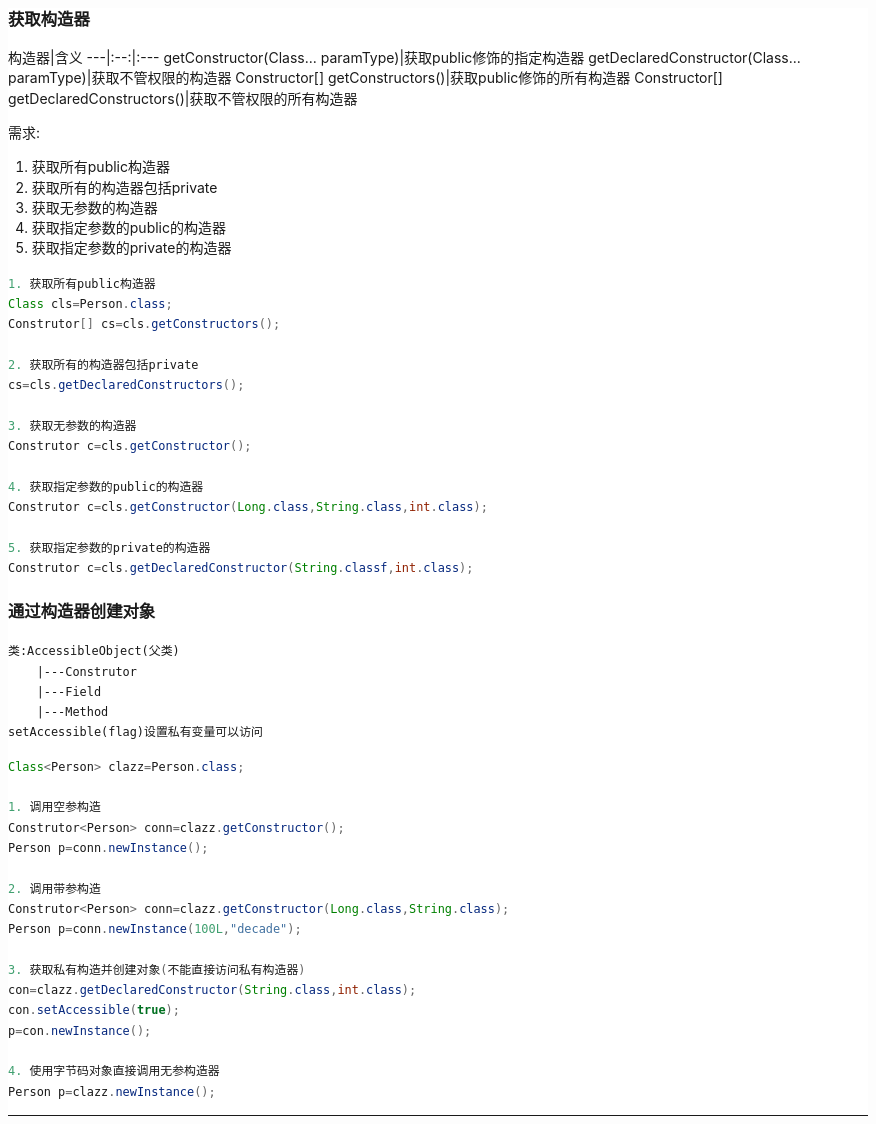 ### 获取构造器
构造器|含义
---|:--:|:---
getConstructor(Class... paramType)|获取public修饰的指定构造器
getDeclaredConstructor(Class... paramType)|获取不管权限的构造器
Constructor<?>[] getConstructors()|获取public修饰的所有构造器
Constructor<?>[] getDeclaredConstructors()|获取不管权限的所有构造器


需求:
1. 获取所有public构造器
2. 获取所有的构造器包括private
3. 获取无参数的构造器
4. 获取指定参数的public的构造器
5. 获取指定参数的private的构造器


```java
1. 获取所有public构造器
Class cls=Person.class;
Construtor[] cs=cls.getConstructors();

2. 获取所有的构造器包括private
cs=cls.getDeclaredConstructors();

3. 获取无参数的构造器
Construtor c=cls.getConstructor();

4. 获取指定参数的public的构造器
Construtor c=cls.getConstructor(Long.class,String.class,int.class);

5. 获取指定参数的private的构造器
Construtor c=cls.getDeclaredConstructor(String.classf,int.class);
```

### 通过构造器创建对象

```
类:AccessibleObject(父类)
    |---Construtor
    |---Field
    |---Method
setAccessible(flag)设置私有变量可以访问
```

```java
Class<Person> clazz=Person.class;

1. 调用空参构造
Construtor<Person> conn=clazz.getConstructor();
Person p=conn.newInstance();

2. 调用带参构造
Construtor<Person> conn=clazz.getConstructor(Long.class,String.class);
Person p=conn.newInstance(100L,"decade");

3. 获取私有构造并创建对象(不能直接访问私有构造器)
con=clazz.getDeclaredConstructor(String.class,int.class);
con.setAccessible(true);
p=con.newInstance();

4. 使用字节码对象直接调用无参构造器
Person p=clazz.newInstance();
```

---